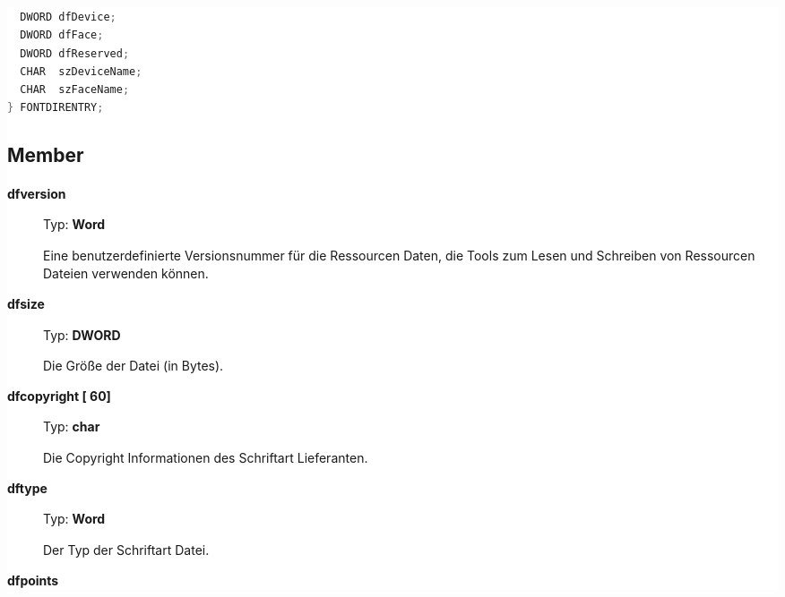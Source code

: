 ```C++
  DWORD dfDevice;
  DWORD dfFace;
  DWORD dfReserved;
  CHAR  szDeviceName;
  CHAR  szFaceName;
} FONTDIRENTRY;
```



## <a name="members"></a>Member

<dl> <dt>

**dfversion**
</dt> <dd>

Typ: **Word**

</dd> <dd>

Eine benutzerdefinierte Versionsnummer für die Ressourcen Daten, die Tools zum Lesen und Schreiben von Ressourcen Dateien verwenden können.

</dd> <dt>

**dfsize**
</dt> <dd>

Typ: **DWORD**

</dd> <dd>

Die Größe der Datei (in Bytes).

</dd> <dt>

**dfcopyright \[ 60\]**
</dt> <dd>

Typ: **char**

</dd> <dd>

Die Copyright Informationen des Schriftart Lieferanten.

</dd> <dt>

**dftype**
</dt> <dd>

Typ: **Word**

</dd> <dd>

Der Typ der Schriftart Datei.

</dd> <dt>

**dfpoints**
</dt> <dd>
